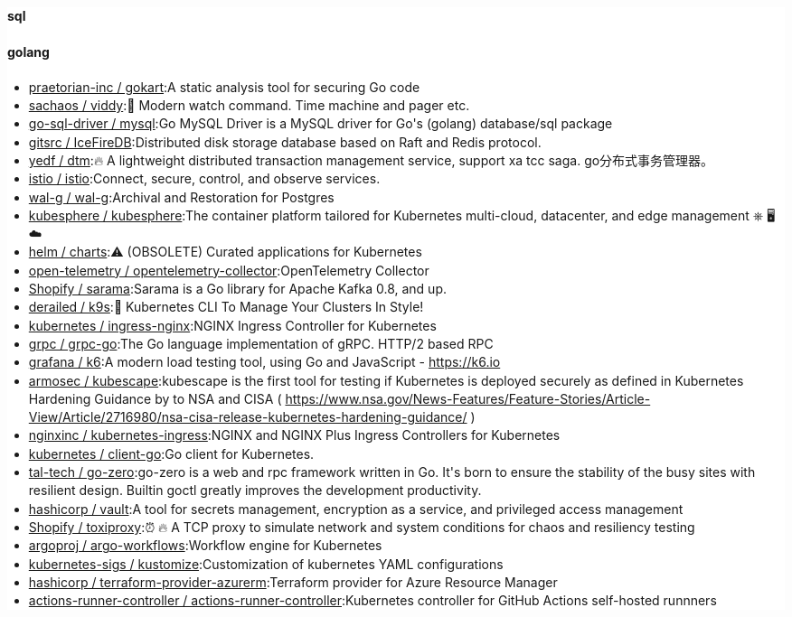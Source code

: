 #### sql

#### golang
* [praetorian-inc / gokart](https://github.com/praetorian-inc/gokart):A static analysis tool for securing Go code
* [sachaos / viddy](https://github.com/sachaos/viddy):👀 Modern watch command. Time machine and pager etc.
* [go-sql-driver / mysql](https://github.com/go-sql-driver/mysql):Go MySQL Driver is a MySQL driver for Go's (golang) database/sql package
* [gitsrc / IceFireDB](https://github.com/gitsrc/IceFireDB):Distributed disk storage database based on Raft and Redis protocol.
* [yedf / dtm](https://github.com/yedf/dtm):🔥 A lightweight distributed transaction management service, support xa tcc saga. go分布式事务管理器。
* [istio / istio](https://github.com/istio/istio):Connect, secure, control, and observe services.
* [wal-g / wal-g](https://github.com/wal-g/wal-g):Archival and Restoration for Postgres
* [kubesphere / kubesphere](https://github.com/kubesphere/kubesphere):The container platform tailored for Kubernetes multi-cloud, datacenter, and edge management ⎈ 🖥 ☁️
* [helm / charts](https://github.com/helm/charts):⚠️ (OBSOLETE) Curated applications for Kubernetes
* [open-telemetry / opentelemetry-collector](https://github.com/open-telemetry/opentelemetry-collector):OpenTelemetry Collector
* [Shopify / sarama](https://github.com/Shopify/sarama):Sarama is a Go library for Apache Kafka 0.8, and up.
* [derailed / k9s](https://github.com/derailed/k9s):🐶 Kubernetes CLI To Manage Your Clusters In Style!
* [kubernetes / ingress-nginx](https://github.com/kubernetes/ingress-nginx):NGINX Ingress Controller for Kubernetes
* [grpc / grpc-go](https://github.com/grpc/grpc-go):The Go language implementation of gRPC. HTTP/2 based RPC
* [grafana / k6](https://github.com/grafana/k6):A modern load testing tool, using Go and JavaScript - https://k6.io
* [armosec / kubescape](https://github.com/armosec/kubescape):kubescape is the first tool for testing if Kubernetes is deployed securely as defined in Kubernetes Hardening Guidance by to NSA and CISA ( https://www.nsa.gov/News-Features/Feature-Stories/Article-View/Article/2716980/nsa-cisa-release-kubernetes-hardening-guidance/ )
* [nginxinc / kubernetes-ingress](https://github.com/nginxinc/kubernetes-ingress):NGINX and NGINX Plus Ingress Controllers for Kubernetes
* [kubernetes / client-go](https://github.com/kubernetes/client-go):Go client for Kubernetes.
* [tal-tech / go-zero](https://github.com/tal-tech/go-zero):go-zero is a web and rpc framework written in Go. It's born to ensure the stability of the busy sites with resilient design. Builtin goctl greatly improves the development productivity.
* [hashicorp / vault](https://github.com/hashicorp/vault):A tool for secrets management, encryption as a service, and privileged access management
* [Shopify / toxiproxy](https://github.com/Shopify/toxiproxy):⏰ 🔥 A TCP proxy to simulate network and system conditions for chaos and resiliency testing
* [argoproj / argo-workflows](https://github.com/argoproj/argo-workflows):Workflow engine for Kubernetes
* [kubernetes-sigs / kustomize](https://github.com/kubernetes-sigs/kustomize):Customization of kubernetes YAML configurations
* [hashicorp / terraform-provider-azurerm](https://github.com/hashicorp/terraform-provider-azurerm):Terraform provider for Azure Resource Manager
* [actions-runner-controller / actions-runner-controller](https://github.com/actions-runner-controller/actions-runner-controller):Kubernetes controller for GitHub Actions self-hosted runnners
